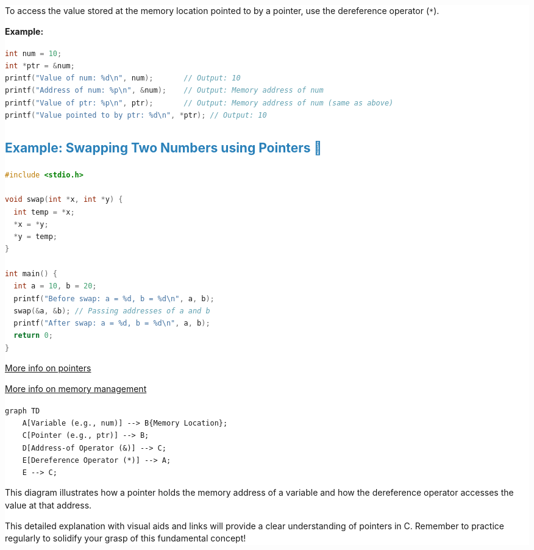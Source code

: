 To access the value stored at the memory location pointed to by a pointer, use the dereference operator (`*`).

**Example:**

```c
int num = 10;
int *ptr = &num;
printf("Value of num: %d\n", num);       // Output: 10
printf("Address of num: %p\n", &num);    // Output: Memory address of num
printf("Value of ptr: %p\n", ptr);       // Output: Memory address of num (same as above)
printf("Value pointed to by ptr: %d\n", *ptr); // Output: 10
```

## <span style="color:#2980b9">Example: Swapping Two Numbers using Pointers 🔄</span>

```c
#include <stdio.h>

void swap(int *x, int *y) {
  int temp = *x;
  *x = *y;
  *y = temp;
}

int main() {
  int a = 10, b = 20;
  printf("Before swap: a = %d, b = %d\n", a, b);
  swap(&a, &b); // Passing addresses of a and b
  printf("After swap: a = %d, b = %d\n", a, b);
  return 0;
}
```

[More info on pointers](https://www.tutorialspoint.com/cprogramming/c_pointers.htm)

[More info on memory management](https://www.geeksforgeeks.org/memory-management-in-c/)


```mermaid
graph TD
    A[Variable (e.g., num)] --> B{Memory Location};
    C[Pointer (e.g., ptr)] --> B;
    D[Address-of Operator (&)] --> C;
    E[Dereference Operator (*)] --> A;
    E --> C;
```

This diagram illustrates how a pointer holds the memory address of a variable and how the dereference operator accesses the value at that address.


This detailed explanation with visual aids and links will provide a clear understanding of pointers in C. Remember to practice regularly to solidify your grasp of this fundamental concept!

